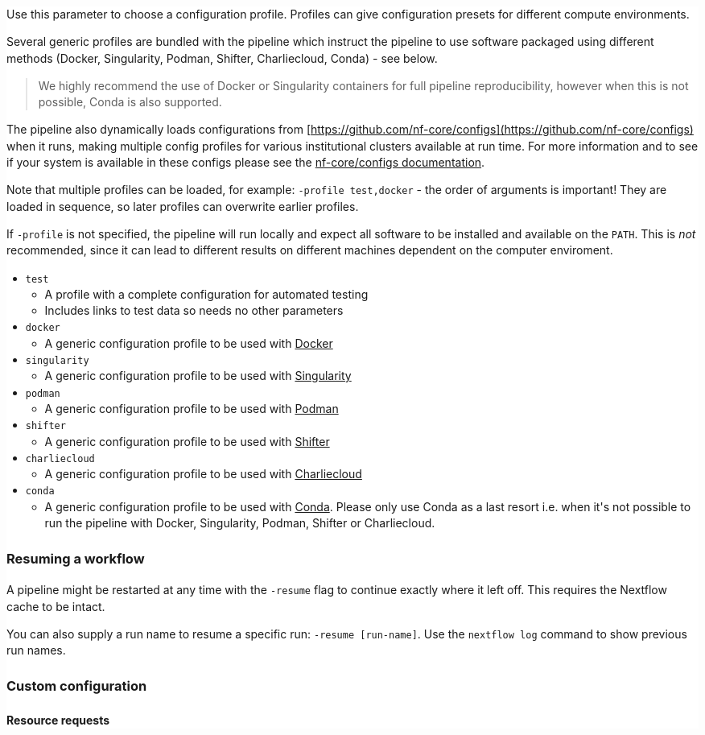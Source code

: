 Use this parameter to choose a configuration profile. Profiles can give configuration presets for different compute environments.

Several generic profiles are bundled with the pipeline which instruct the pipeline to use software packaged using different methods (Docker, Singularity, Podman, Shifter, Charliecloud, Conda) - see below.

> We highly recommend the use of Docker or Singularity containers for full pipeline reproducibility, however when this is not possible, Conda is also supported.

The pipeline also dynamically loads configurations from [https://github.com/nf-core/configs](https://github.com/nf-core/configs) when it runs, making multiple config profiles for various institutional clusters available at run time. For more information and to see if your system is available in these configs please see the [nf-core/configs documentation](https://github.com/nf-core/configs#documentation).

Note that multiple profiles can be loaded, for example: `-profile test,docker` - the order of arguments is important!
They are loaded in sequence, so later profiles can overwrite earlier profiles.

If `-profile` is not specified, the pipeline will run locally and expect all software to be installed and available on the `PATH`. This is _not_ recommended, since it can lead to different results on different machines dependent on the computer enviroment.

- `test`
  - A profile with a complete configuration for automated testing
  - Includes links to test data so needs no other parameters
- `docker`
  - A generic configuration profile to be used with [Docker](https://docker.com/)
- `singularity`
  - A generic configuration profile to be used with [Singularity](https://sylabs.io/docs/)
- `podman`
  - A generic configuration profile to be used with [Podman](https://podman.io/)
- `shifter`
  - A generic configuration profile to be used with [Shifter](https://nersc.gitlab.io/development/shifter/how-to-use/)
- `charliecloud`
  - A generic configuration profile to be used with [Charliecloud](https://hpc.github.io/charliecloud/)
- `conda`
  - A generic configuration profile to be used with [Conda](https://conda.io/docs/). Please only use Conda as a last resort i.e. when it's not possible to run the pipeline with Docker, Singularity, Podman, Shifter or Charliecloud.

### Resuming a workflow

A pipeline might be restarted at any time with the `-resume` flag to continue exactly where it left off. This requires the Nextflow cache to be intact.

You can also supply a run name to resume a specific run: `-resume [run-name]`. Use the `nextflow log` command to show previous run names.

### Custom configuration

#### Resource requests
